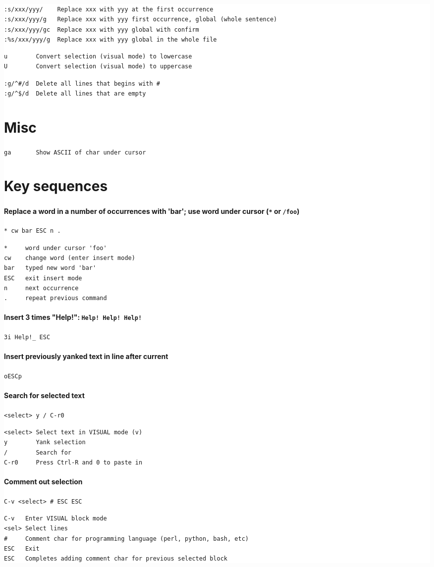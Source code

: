 ```
:s/xxx/yyy/    Replace xxx with yyy at the first occurrence
:s/xxx/yyy/g   Replace xxx with yyy first occurrence, global (whole sentence)
:s/xxx/yyy/gc  Replace xxx with yyy global with confirm
:%s/xxx/yyy/g  Replace xxx with yyy global in the whole file
```

```
u        Convert selection (visual mode) to lowercase
U        Convert selection (visual mode) to uppercase
```

```
:g/^#/d  Delete all lines that begins with #
:g/^$/d  Delete all lines that are empty
```
# Misc #

```
ga       Show ASCII of char under cursor
```

# Key sequences #
#### Replace a word in a number of occurrences with 'bar'; use word under cursor (`*` or `/foo`) ####
`* cw bar ESC n .` 
```
*     word under cursor 'foo'
cw    change word (enter insert mode)
bar   typed new word 'bar'
ESC   exit insert mode
n     next occurrence
.     repeat previous command 
```

#### Insert 3 times "Help!": `Help! Help! Help! ` ####
`3i Help!_ ESC`

#### Insert previously yanked text in line after current ####
`oESCp` 

#### Search for selected text ####
`<select> y / C-r0` 
```
<select> Select text in VISUAL mode (v)
y        Yank selection
/        Search for
C-r0     Press Ctrl-R and 0 to paste in
```

#### Comment out selection ####
`C-v <select> # ESC ESC`
```
C-v   Enter VISUAL block mode
<sel> Select lines
#     Comment char for programming language (perl, python, bash, etc)
ESC   Exit
ESC   Completes adding comment char for previous selected block
```

